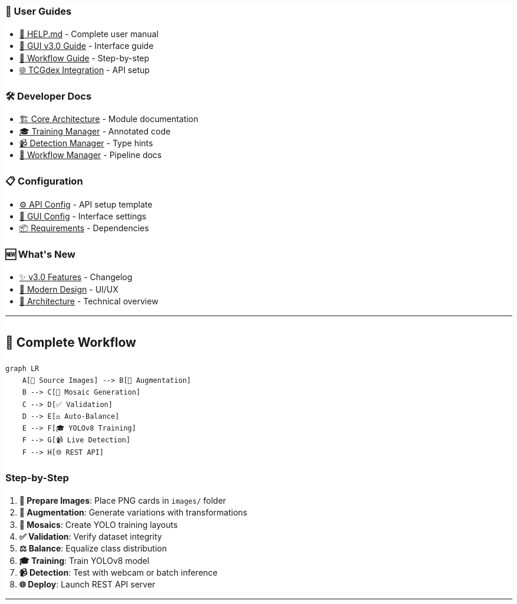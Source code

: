 ### 📖 User Guides
- [📘 HELP.md](HELP.md) - Complete user manual
- [🎨 GUI v3.0 Guide](docs/GUI_V3_GUIDE.md) - Interface guide
- [🔄 Workflow Guide](docs/GUIDE_UTILISATION.md) - Step-by-step
- [🌐 TCGdex Integration](docs/INTEGRATION_TCGDEX.md) - API setup

### 🛠️ Developer Docs
- [🏗️ Core Architecture](core/README.md) - Module documentation
- [🎓 Training Manager](core/training_manager.py) - Annotated code
- [📹 Detection Manager](core/detection_manager.py) - Type hints
- [🔄 Workflow Manager](core/workflow_manager.py) - Pipeline docs

</td>
<td width="50%">

### 📋 Configuration
- [⚙️ API Config](api_config.json.example) - API setup template
- [🎨 GUI Config](gui_config.json) - Interface settings
- [📦 Requirements](requirements.txt) - Dependencies

### 🆕 What's New
- [✨ v3.0 Features](NOUVELLES_FONCTIONNALITES.md) - Changelog
- [🎨 Modern Design](docs/DESIGN_MODERNE_V3.md) - UI/UX
- [🔧 Architecture](docs/README.md) - Technical overview

</td>
</tr>
</table>

---

## 🔄 Complete Workflow

```mermaid
graph LR
    A[📸 Source Images] --> B[🎨 Augmentation]
    B --> C[🧩 Mosaic Generation]
    C --> D[✅ Validation]
    D --> E[⚖️ Auto-Balance]
    E --> F[🎓 YOLOv8 Training]
    F --> G[📹 Live Detection]
    F --> H[🌐 REST API]
```

### Step-by-Step

1. **📸 Prepare Images**: Place PNG cards in `images/` folder
2. **🎨 Augmentation**: Generate variations with transformations
3. **🧩 Mosaics**: Create YOLO training layouts
4. **✅ Validation**: Verify dataset integrity
5. **⚖️ Balance**: Equalize class distribution
6. **🎓 Training**: Train YOLOv8 model
7. **📹 Detection**: Test with webcam or batch inference
8. **🌐 Deploy**: Launch REST API server

---